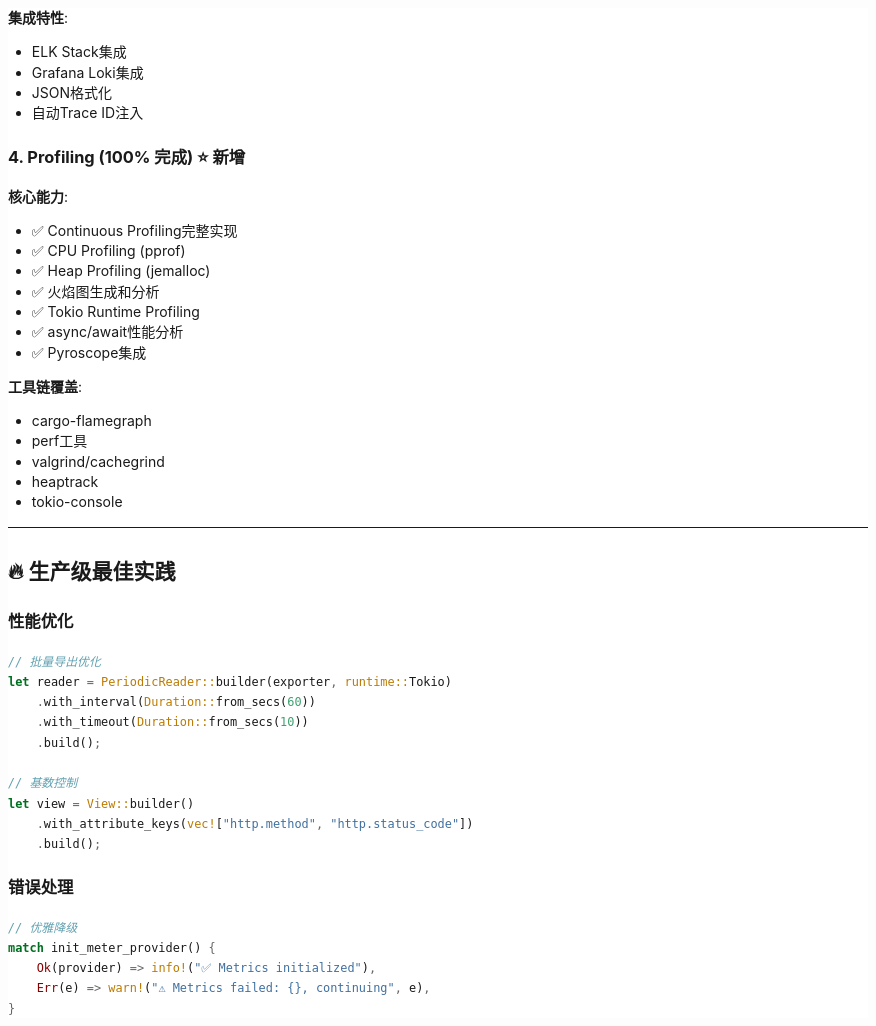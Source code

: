 **集成特性**:

- ELK Stack集成
- Grafana Loki集成
- JSON格式化
- 自动Trace ID注入

### 4. Profiling (100% 完成) ⭐ 新增

**核心能力**:

- ✅ Continuous Profiling完整实现
- ✅ CPU Profiling (pprof)
- ✅ Heap Profiling (jemalloc)
- ✅ 火焰图生成和分析
- ✅ Tokio Runtime Profiling
- ✅ async/await性能分析
- ✅ Pyroscope集成

**工具链覆盖**:

- cargo-flamegraph
- perf工具
- valgrind/cachegrind
- heaptrack
- tokio-console

---

## 🔥 生产级最佳实践

### 性能优化

```rust
// 批量导出优化
let reader = PeriodicReader::builder(exporter, runtime::Tokio)
    .with_interval(Duration::from_secs(60))
    .with_timeout(Duration::from_secs(10))
    .build();

// 基数控制
let view = View::builder()
    .with_attribute_keys(vec!["http.method", "http.status_code"])
    .build();
```

### 错误处理

```rust
// 优雅降级
match init_meter_provider() {
    Ok(provider) => info!("✅ Metrics initialized"),
    Err(e) => warn!("⚠️ Metrics failed: {}, continuing", e),
}
```
